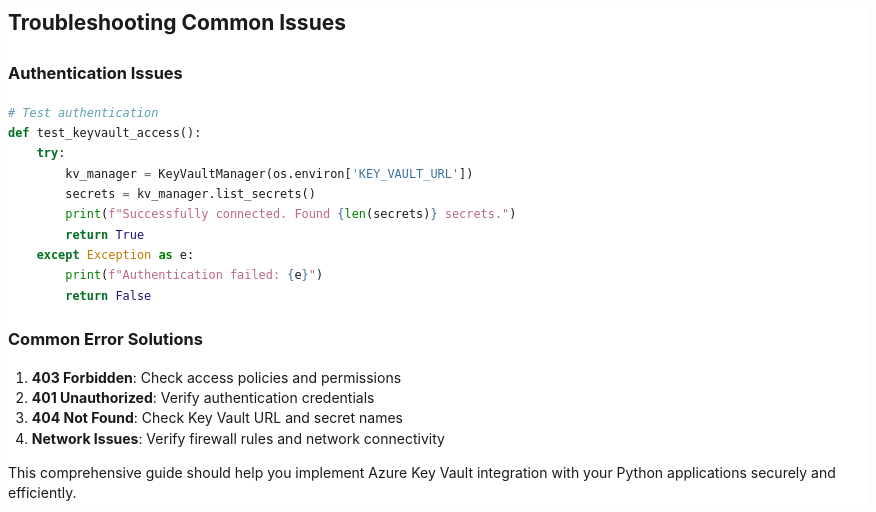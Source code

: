 ## Troubleshooting Common Issues

### Authentication Issues

```python
# Test authentication
def test_keyvault_access():
    try:
        kv_manager = KeyVaultManager(os.environ['KEY_VAULT_URL'])
        secrets = kv_manager.list_secrets()
        print(f"Successfully connected. Found {len(secrets)} secrets.")
        return True
    except Exception as e:
        print(f"Authentication failed: {e}")
        return False
```

### Common Error Solutions

1. **403 Forbidden**: Check access policies and permissions
2. **401 Unauthorized**: Verify authentication credentials
3. **404 Not Found**: Check Key Vault URL and secret names
4. **Network Issues**: Verify firewall rules and network connectivity

This comprehensive guide should help you implement Azure Key Vault integration with your Python applications securely and efficiently.

